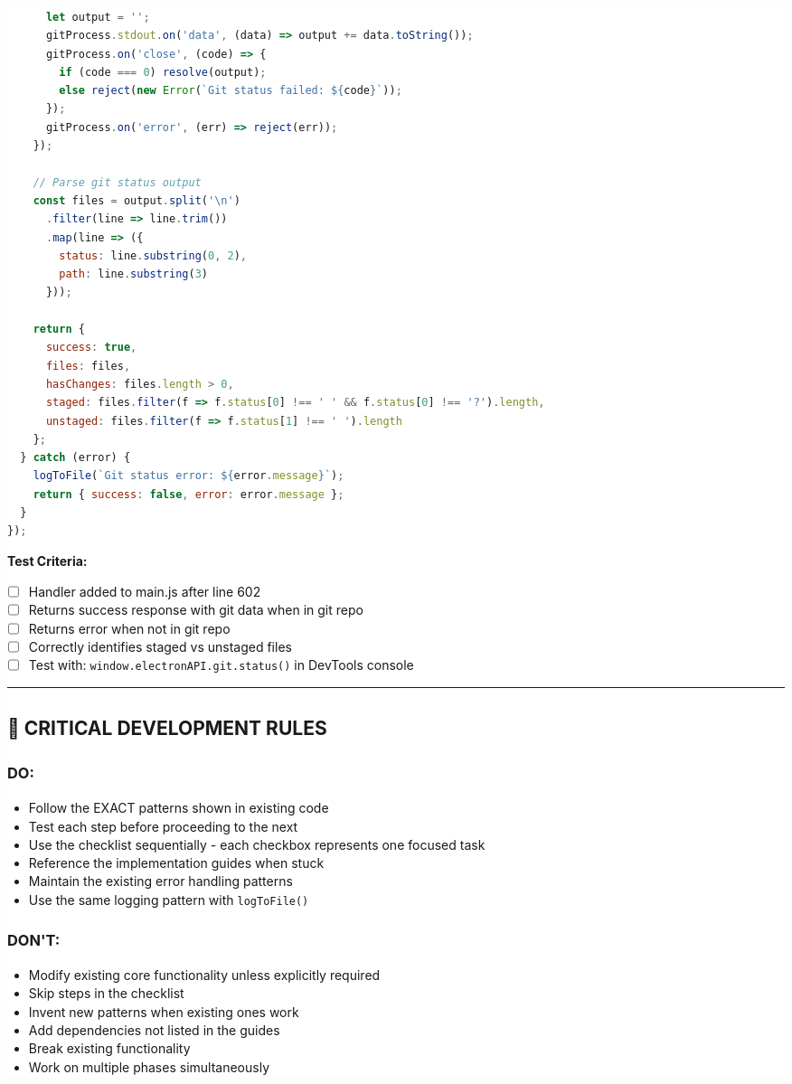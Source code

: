 ```javascript
      let output = '';
      gitProcess.stdout.on('data', (data) => output += data.toString());
      gitProcess.on('close', (code) => {
        if (code === 0) resolve(output);
        else reject(new Error(`Git status failed: ${code}`));
      });
      gitProcess.on('error', (err) => reject(err));
    });

    // Parse git status output
    const files = output.split('\n')
      .filter(line => line.trim())
      .map(line => ({
        status: line.substring(0, 2),
        path: line.substring(3)
      }));

    return {
      success: true,
      files: files,
      hasChanges: files.length > 0,
      staged: files.filter(f => f.status[0] !== ' ' && f.status[0] !== '?').length,
      unstaged: files.filter(f => f.status[1] !== ' ').length
    };
  } catch (error) {
    logToFile(`Git status error: ${error.message}`);
    return { success: false, error: error.message };
  }
});
```

**Test Criteria:**
- [ ] Handler added to main.js after line 602
- [ ] Returns success response with git data when in git repo
- [ ] Returns error when not in git repo
- [ ] Correctly identifies staged vs unstaged files
- [ ] Test with: `window.electronAPI.git.status()` in DevTools console

---

## 🚨 CRITICAL DEVELOPMENT RULES

### **DO:**
- Follow the EXACT patterns shown in existing code
- Test each step before proceeding to the next
- Use the checklist sequentially - each checkbox represents one focused task
- Reference the implementation guides when stuck
- Maintain the existing error handling patterns
- Use the same logging pattern with `logToFile()`

### **DON'T:**
- Modify existing core functionality unless explicitly required
- Skip steps in the checklist
- Invent new patterns when existing ones work
- Add dependencies not listed in the guides
- Break existing functionality
- Work on multiple phases simultaneously
